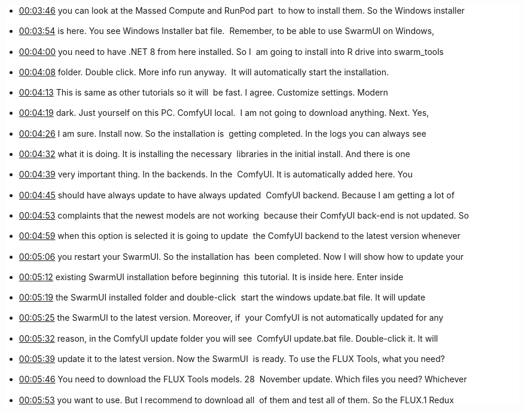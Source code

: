 - [00:03:46](https://www.youtube.com/watch?v=hewDdVJEqOQ&t=226) you can look at the Massed Compute and RunPod part&nbsp; to how to install them. So the Windows installer&nbsp;&nbsp;

- [00:03:54](https://www.youtube.com/watch?v=hewDdVJEqOQ&t=234) is here. You see Windows Installer bat file.&nbsp; Remember, to be able to use SwarmUI on Windows,&nbsp;&nbsp;

- [00:04:00](https://www.youtube.com/watch?v=hewDdVJEqOQ&t=240) you need to have .NET 8 from here installed. So I&nbsp; am going to install into R drive into swarm_tools&nbsp;&nbsp;

- [00:04:08](https://www.youtube.com/watch?v=hewDdVJEqOQ&t=248) folder. Double click. More info run anyway.&nbsp; It will automatically start the installation.&nbsp;&nbsp;

- [00:04:13](https://www.youtube.com/watch?v=hewDdVJEqOQ&t=253) This is same as other tutorials so it will&nbsp; be fast. I agree. Customize settings. Modern&nbsp;&nbsp;

- [00:04:19](https://www.youtube.com/watch?v=hewDdVJEqOQ&t=259) dark. Just yourself on this PC. ComfyUI local.&nbsp; I am not going to download anything. Next. Yes,&nbsp;&nbsp;

- [00:04:26](https://www.youtube.com/watch?v=hewDdVJEqOQ&t=266) I am sure. Install now. So the installation is&nbsp; getting completed. In the logs you can always see&nbsp;&nbsp;

- [00:04:32](https://www.youtube.com/watch?v=hewDdVJEqOQ&t=272) what it is doing. It is installing the necessary&nbsp; libraries in the initial install. And there is one&nbsp;&nbsp;

- [00:04:39](https://www.youtube.com/watch?v=hewDdVJEqOQ&t=279) very important thing. In the backends. In the&nbsp; ComfyUI. It is automatically added here. You&nbsp;&nbsp;

- [00:04:45](https://www.youtube.com/watch?v=hewDdVJEqOQ&t=285) should have always update to have always updated&nbsp; ComfyUI backend. Because I am getting a lot of&nbsp;&nbsp;

- [00:04:53](https://www.youtube.com/watch?v=hewDdVJEqOQ&t=293) complaints that the newest models are not working&nbsp; because their ComfyUI back-end is not updated. So&nbsp;&nbsp;

- [00:04:59](https://www.youtube.com/watch?v=hewDdVJEqOQ&t=299) when this option is selected it is going to update&nbsp; the ComfyUI backend to the latest version whenever&nbsp;&nbsp;

- [00:05:06](https://www.youtube.com/watch?v=hewDdVJEqOQ&t=306) you restart your SwarmUI. So the installation has&nbsp; been completed. Now I will show how to update your&nbsp;&nbsp;

- [00:05:12](https://www.youtube.com/watch?v=hewDdVJEqOQ&t=312) existing SwarmUI installation before beginning&nbsp; this tutorial. It is inside here. Enter inside&nbsp;&nbsp;

- [00:05:19](https://www.youtube.com/watch?v=hewDdVJEqOQ&t=319) the SwarmUI installed folder and double-click&nbsp; start the windows update.bat file. It will update&nbsp;&nbsp;

- [00:05:25](https://www.youtube.com/watch?v=hewDdVJEqOQ&t=325) the SwarmUI to the latest version. Moreover, if&nbsp; your ComfyUI is not automatically updated for any&nbsp;&nbsp;

- [00:05:32](https://www.youtube.com/watch?v=hewDdVJEqOQ&t=332) reason, in the ComfyUI update folder you will see&nbsp; ComfyUI update.bat file. Double-click it. It will&nbsp;&nbsp;

- [00:05:39](https://www.youtube.com/watch?v=hewDdVJEqOQ&t=339) update it to the latest version. Now the SwarmUI&nbsp; is ready. To use the FLUX Tools, what you need?&nbsp;&nbsp;

- [00:05:46](https://www.youtube.com/watch?v=hewDdVJEqOQ&t=346) You need to download the FLUX Tools models. 28&nbsp; November update. Which files you need? Whichever&nbsp;&nbsp;

- [00:05:53](https://www.youtube.com/watch?v=hewDdVJEqOQ&t=353) you want to use. But I recommend to download all&nbsp; of them and test all of them. So the FLUX.1 Redux&nbsp;&nbsp;
